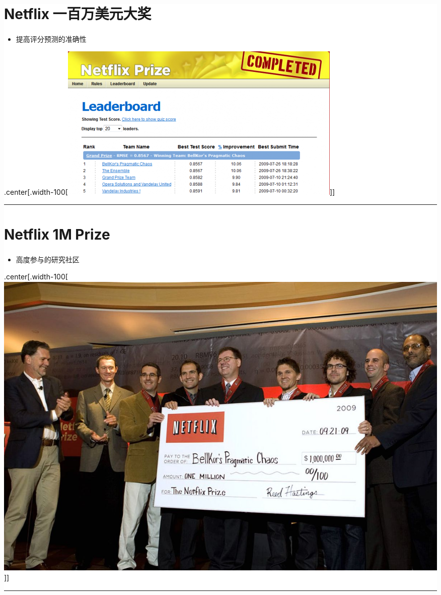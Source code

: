 # Netflix 一百万美元大奖

- 提高评分预测的准确性

.center[.width-100[![](../ai/figures/new/netflix-1m.png)]]

---
# Netflix 1M Prize

- 高度参与的研究社区

.center[.width-100[![](../ai/figures/new/netflix-1m2.jpg)]]

---